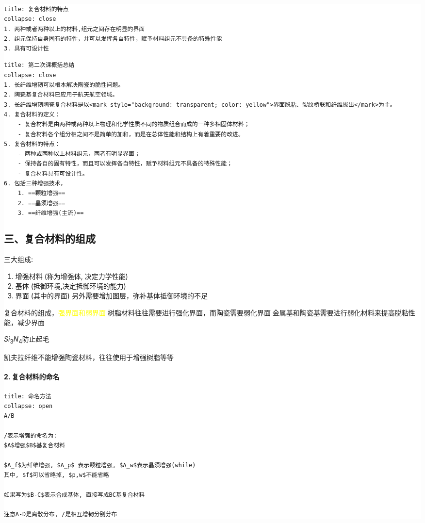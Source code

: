 `````ad-caution
title: 复合材料的特点
collapse: close
1. 两种或者两种以上的材料,组元之间存在明显的界面
2. 组元保持自身固有的特性，并可以发挥各自特性，赋予材料组元不具备的特殊性能
3. 具有可设计性
`````

`````ad-summary
title: 第二次课概括总结
collapse: close
1. 长纤维增韧可以根本解决陶瓷的脆性问题。
2. 陶瓷基复合材料已应用于航天航空领域。
3. 长纤维增韧陶瓷复合材料是以<mark style="background: transparent; color: yellow">界面脱粘、裂纹桥联和纤维拔出</mark>为主。
4. 复合材料的定义：
	- 复合材料是由两种或两种以上物理和化学性质不同的物质组合而成的一种多相固体材料；
	- 复合材料各个组分相之间不是简单的加和，而是在总体性能和结构上有着重要的改进。
5. 复合材料的特点：
	- 两种或两种以上材料组元，两者有明显界面；
	- 保持各自的固有特性，而且可以发挥各自特性，赋予材料组元不具备的特殊性能；
	- 复合材料具有可设计性。
6. 包括三种增强技术，
	1. ==颗粒增强==
	2. ==晶须增强==
	3. ==纤维增强(主流)==
`````

## 三、复合材料的组成
三大组成: 
1. 增强材料 (称为增强体, 决定力学性能)
2. 基体  (抵御环境,决定抵御环境的能力)
3. 界面  (其中的界面)
另外需要增加图层，弥补基体抵御环境的不足

复合材料的组成，<mark style="background: transparent; color: yellow">强界面和弱界面</mark>
树脂材料往往需要进行强化界面，而陶瓷需要弱化界面
金属基和陶瓷基需要进行弱化材料来提高脱粘性能，减少界面

$Si_3N_4$防止起毛

凯夫拉纤维不能增强陶瓷材料，往往使用于增强树脂等等

#### 2. 复合材料的命名

`````ad-caution
title: 命名方法
collapse: open
A/B

/表示增强的命名为:
$A$增强$B$基复合材料

$A_f$为纤维增强, $A_p$ 表示颗粒增强, $A_w$表示晶须增强(while)
其中, $f$可以省略掉, $p,w$不能省略

如果写为$B-C$表示合成基体, 直接写成BC基复合材料

注意A-D是离散分布, /是相互增韧分别分布
`````
